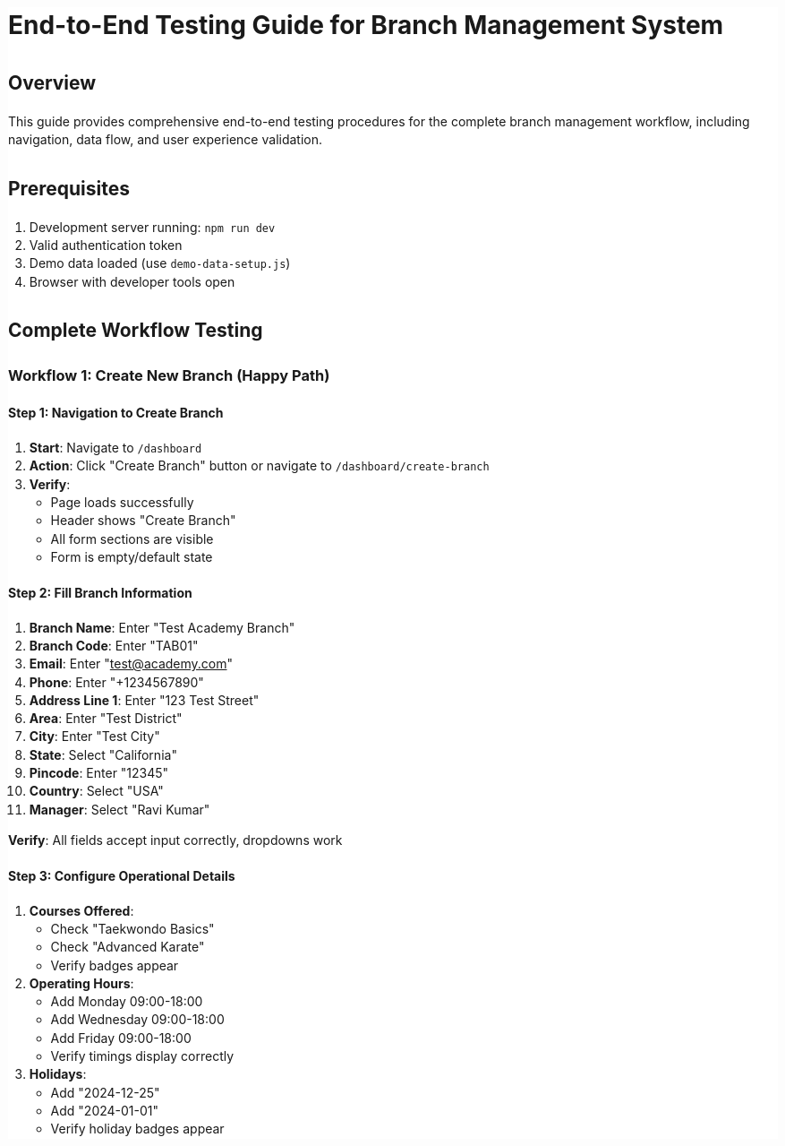 # End-to-End Testing Guide for Branch Management System

## Overview
This guide provides comprehensive end-to-end testing procedures for the complete branch management workflow, including navigation, data flow, and user experience validation.

## Prerequisites
1. Development server running: `npm run dev`
2. Valid authentication token
3. Demo data loaded (use `demo-data-setup.js`)
4. Browser with developer tools open

## Complete Workflow Testing

### Workflow 1: Create New Branch (Happy Path)

#### Step 1: Navigation to Create Branch
1. **Start**: Navigate to `/dashboard`
2. **Action**: Click "Create Branch" button or navigate to `/dashboard/create-branch`
3. **Verify**: 
   - Page loads successfully
   - Header shows "Create Branch"
   - All form sections are visible
   - Form is empty/default state

#### Step 2: Fill Branch Information
1. **Branch Name**: Enter "Test Academy Branch"
2. **Branch Code**: Enter "TAB01"
3. **Email**: Enter "test@academy.com"
4. **Phone**: Enter "+1234567890"
5. **Address Line 1**: Enter "123 Test Street"
6. **Area**: Enter "Test District"
7. **City**: Enter "Test City"
8. **State**: Select "California"
9. **Pincode**: Enter "12345"
10. **Country**: Select "USA"
11. **Manager**: Select "Ravi Kumar"

**Verify**: All fields accept input correctly, dropdowns work

#### Step 3: Configure Operational Details
1. **Courses Offered**: 
   - Check "Taekwondo Basics"
   - Check "Advanced Karate"
   - Verify badges appear
2. **Operating Hours**:
   - Add Monday 09:00-18:00
   - Add Wednesday 09:00-18:00
   - Add Friday 09:00-18:00
   - Verify timings display correctly
3. **Holidays**:
   - Add "2024-12-25"
   - Add "2024-01-01"
   - Verify holiday badges appear
